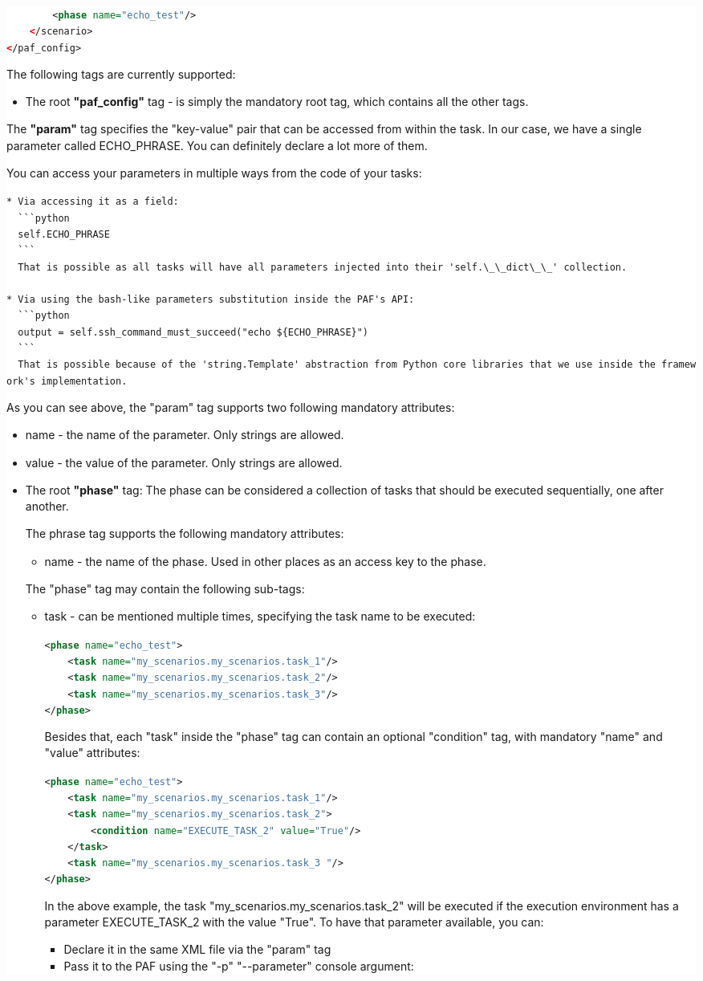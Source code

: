 ```xml
        <phase name="echo_test"/>
    </scenario>
</paf_config>
```

The following tags are currently supported:

- The root **"paf_config"** tag - is simply the mandatory root tag, which contains all the other tags.

The **"param"** tag specifies the "key-value" pair that can be accessed from within the task. In our case, we have a single parameter called ECHO_PHRASE. You can definitely declare a lot more of them.

  You can access your parameters in multiple ways from the code of your tasks:

    * Via accessing it as a field:
      ```python
      self.ECHO_PHRASE
      ```
      That is possible as all tasks will have all parameters injected into their 'self.\_\_dict\_\_' collection.

    * Via using the bash-like parameters substitution inside the PAF's API:
      ```python
      output = self.ssh_command_must_succeed("echo ${ECHO_PHRASE}")
      ```
      That is possible because of the 'string.Template' abstraction from Python core libraries that we use inside the framework's implementation.

  As you can see above, the "param" tag supports two following mandatory attributes:

  - name - the name of the parameter. Only strings are allowed.
  - value - the value of the parameter. Only strings are allowed.

- The root **"phase"** tag: The phase can be considered a collection of tasks that should be executed sequentially, one after another.

  The phrase tag supports the following mandatory attributes:
    - name - the name of the phase. Used in other places as an access key to the phase.

  The "phase" tag may contain the following sub-tags:
    - task - can be mentioned multiple times, specifying the task name to be executed:
      ```xml
      <phase name="echo_test">
          <task name="my_scenarios.my_scenarios.task_1"/>
          <task name="my_scenarios.my_scenarios.task_2"/>
          <task name="my_scenarios.my_scenarios.task_3"/>
      </phase>
      ```

      Besides that, each "task" inside the "phase" tag can contain an optional "condition" tag, with mandatory "name" and "value" attributes:
      ```xml
      <phase name="echo_test">
          <task name="my_scenarios.my_scenarios.task_1"/>
          <task name="my_scenarios.my_scenarios.task_2">
              <condition name="EXECUTE_TASK_2" value="True"/>
          </task>
          <task name="my_scenarios.my_scenarios.task_3 "/>
      </phase>
      ```
      In the above example, the task "my_scenarios.my_scenarios.task_2" will be executed if the execution environment has a parameter EXECUTE_TASK_2 with the value "True". To have that parameter available, you can:
        - Declare it in the same XML file via the "param" tag
        - Pass it to the PAF using the "-p" "--parameter" console argument:
          ```